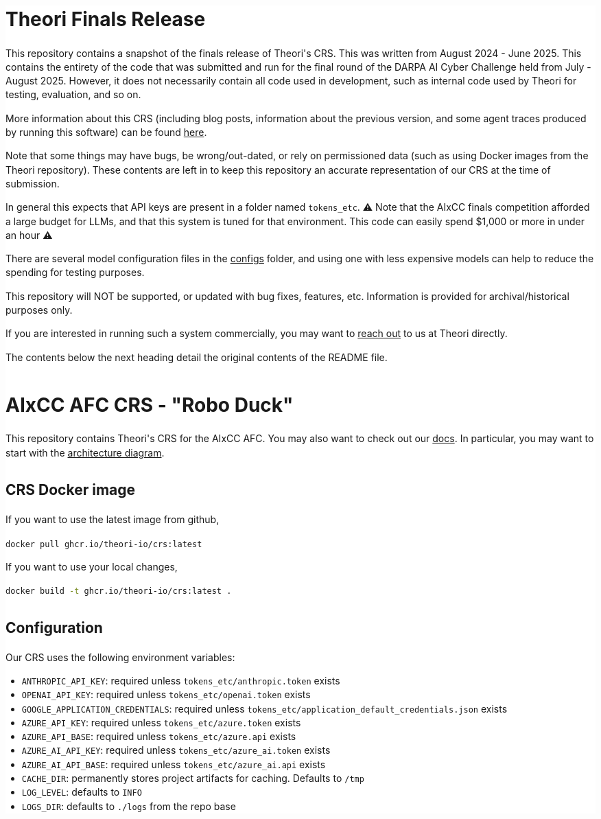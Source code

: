 # Theori Finals Release
This repository contains a snapshot of the finals release of Theori's CRS.
This was written from August 2024 - June 2025. This contains the entirety of the code
that was submitted and run for the final round of the DARPA AI Cyber Challenge held from
July - August 2025. However, it does not necessarily contain all code used in development,
such as internal code used by Theori for testing, evaluation, and so on.

More information about this CRS (including blog posts, information about the previous version, and
some agent traces produced by running this software) can be found
[here](https://theori-io.github.io/aixcc-public/index.html).

Note that some things may have bugs, be wrong/out-dated, or rely on permissioned data (such as using
Docker images from the Theori repository). These contents are left in to keep this repository an accurate
representation of our CRS at the time of submission.

In general this expects that API keys are present in a folder named `tokens_etc`.
⚠️ Note that the AIxCC finals competition afforded a large budget for LLMs, and that this
system is tuned for that environment. This code can easily spend $1,000 or more in under an hour ⚠️

There are several model configuration files in the [configs](./configs/) folder, and using
one with less expensive models can help to reduce the spending for testing purposes.

This repository will NOT be supported, or updated with bug fixes, features, etc. Information is
provided for archival/historical purposes only.

If you are interested in running such a system commercially, you may want to
[reach out](https://theori.io/contact) to us at Theori directly.

The contents below the next heading detail the original contents of the README file.

# AIxCC AFC CRS - "Robo Duck"

This repository contains Theori's CRS for the AIxCC AFC. You may also want to check out our [docs](./docs). In particular, you may want to start with the [architecture diagram](./docs/crs-architecture.md).

## CRS Docker image

If you want to use the latest image from github,
```bash
docker pull ghcr.io/theori-io/crs:latest
```
If you want to use your local changes,
```bash
docker build -t ghcr.io/theori-io/crs:latest .
```

## Configuration

Our CRS uses the following environment variables:
- `ANTHROPIC_API_KEY`: required unless `tokens_etc/anthropic.token` exists
- `OPENAI_API_KEY`: required unless `tokens_etc/openai.token` exists
- `GOOGLE_APPLICATION_CREDENTIALS`: required unless `tokens_etc/application_default_credentials.json` exists
- `AZURE_API_KEY`: required unless `tokens_etc/azure.token` exists
- `AZURE_API_BASE`: required unless `tokens_etc/azure.api` exists
- `AZURE_AI_API_KEY`: required unless `tokens_etc/azure_ai.token` exists
- `AZURE_AI_API_BASE`: required unless `tokens_etc/azure_ai.api` exists
- `CACHE_DIR`: permanently stores project artifacts for caching. Defaults to `/tmp`
- `LOG_LEVEL`: defaults to `INFO`
- `LOGS_DIR`: defaults to `./logs` from the repo base